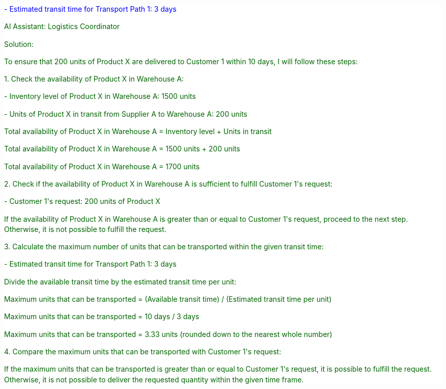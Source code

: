 <span style='color: blue;'>- Estimated transit time for Transport Path 1: 3 days</span>


<span style='color: darkgreen;'>AI Assistant: Logistics Coordinator</span>


<span style='color: darkgreen;'>Solution:</span>

<span style='color: darkgreen;'>To ensure that 200 units of Product X are delivered to Customer 1 within 10 days, I will follow these steps:</span>


<span style='color: darkgreen;'>1. Check the availability of Product X in Warehouse A:</span>

<span style='color: darkgreen;'>   - Inventory level of Product X in Warehouse A: 1500 units</span>

<span style='color: darkgreen;'>   - Units of Product X in transit from Supplier A to Warehouse A: 200 units</span>

<span style='color: darkgreen;'>   Total availability of Product X in Warehouse A = Inventory level + Units in transit</span>

<span style='color: darkgreen;'>   Total availability of Product X in Warehouse A = 1500 units + 200 units</span>

<span style='color: darkgreen;'>   Total availability of Product X in Warehouse A = 1700 units</span>


<span style='color: darkgreen;'>2. Check if the availability of Product X in Warehouse A is sufficient to fulfill Customer 1&#x27;s request:</span>

<span style='color: darkgreen;'>   - Customer 1&#x27;s request: 200 units of Product X</span>

<span style='color: darkgreen;'>   If the availability of Product X in Warehouse A is greater than or equal to Customer 1&#x27;s request, proceed to the next step. Otherwise, it is not possible to fulfill the request.</span>


<span style='color: darkgreen;'>3. Calculate the maximum number of units that can be transported within the given transit time:</span>

<span style='color: darkgreen;'>   - Estimated transit time for Transport Path 1: 3 days</span>

<span style='color: darkgreen;'>   Divide the available transit time by the estimated transit time per unit:</span>

<span style='color: darkgreen;'>   Maximum units that can be transported = (Available transit time) / (Estimated transit time per unit)</span>

<span style='color: darkgreen;'>   Maximum units that can be transported = 10 days / 3 days</span>

<span style='color: darkgreen;'>   Maximum units that can be transported = 3.33 units (rounded down to the nearest whole number)</span>


<span style='color: darkgreen;'>4. Compare the maximum units that can be transported with Customer 1&#x27;s request:</span>

<span style='color: darkgreen;'>   If the maximum units that can be transported is greater than or equal to Customer 1&#x27;s request, it is possible to fulfill the request. Otherwise, it is not possible to deliver the requested quantity within the given time frame.</span>
